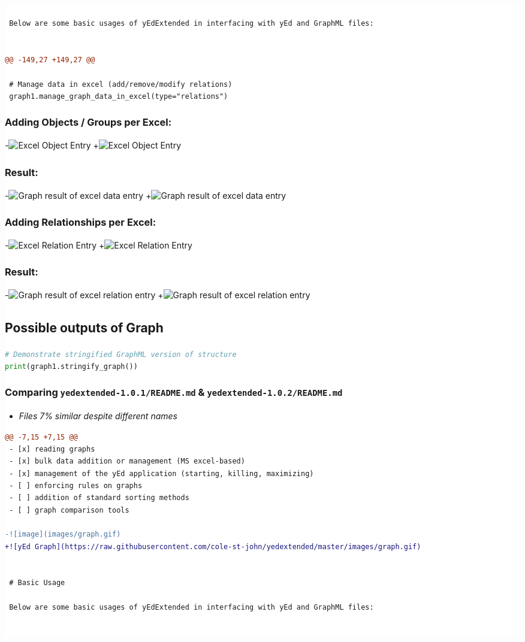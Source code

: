 ```diff
 
 Below are some basic usages of yEdExtended in interfacing with yEd and GraphML files:
 
 
@@ -149,27 +149,27 @@
 
 # Manage data in excel (add/remove/modify relations)
 graph1.manage_graph_data_in_excel(type="relations")
 ```
 
 ### Adding Objects / Groups per Excel:
 
-![Excel Object Entry](images/excel_obj_entry.gif)
+![Excel Object Entry](https://raw.githubusercontent.com/cole-st-john/yedextended/master/images/excel_obj_entry.gif)
 
 ### Result:
 
-![Graph result of excel data entry](images/graph_from_excel_obj.gif)
+![Graph result of excel data entry](https://raw.githubusercontent.com/cole-st-john/yedextended/master/images/graph_from_excel_obj.gif)
 
 ### Adding Relationships per Excel:
 
-![Excel Relation Entry](images/excel_rel_entry.gif)
+![Excel Relation Entry](https://raw.githubusercontent.com/cole-st-john/yedextended/master/images/excel_rel_entry.gif)
 
 ### Result:
 
-![Graph result of excel relation entry](images/graph_from_excel_rel.gif)
+![Graph result of excel relation entry](https://raw.githubusercontent.com/cole-st-john/yedextended/master/images/graph_from_excel_rel.gif)
 
 
 ## Possible outputs of Graph
 
 ```python
 # Demonstrate stringified GraphML version of structure
 print(graph1.stringify_graph())
```

### Comparing `yedextended-1.0.1/README.md` & `yedextended-1.0.2/README.md`

 * *Files 7% similar despite different names*

```diff
@@ -7,15 +7,15 @@
 - [x] reading graphs
 - [x] bulk data addition or management (MS excel-based)
 - [x] management of the yEd application (starting, killing, maximizing)
 - [ ] enforcing rules on graphs
 - [ ] addition of standard sorting methods
 - [ ] graph comparison tools
 
-![image](images/graph.gif)
+![yEd Graph](https://raw.githubusercontent.com/cole-st-john/yedextended/master/images/graph.gif)
 
 
 # Basic Usage
 
 Below are some basic usages of yEdExtended in interfacing with yEd and GraphML files:
 
 
```